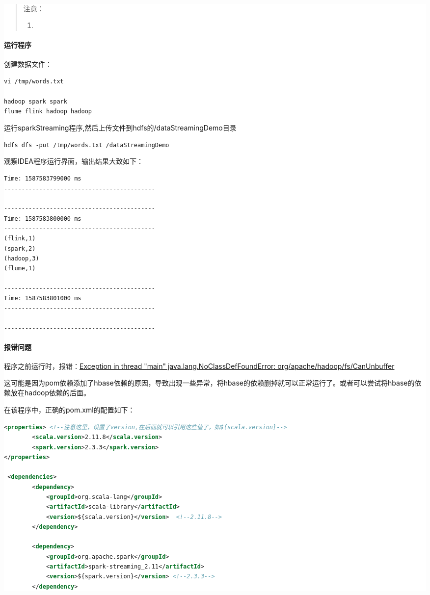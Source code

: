 > 注意：
>
> 1. 

#### 运行程序

创建数据文件：

```
vi /tmp/words.txt

hadoop spark spark
flume flink hadoop hadoop
```

运行sparkStreaming程序,然后上传文件到hdfs的/dataStreamingDemo目录

```
hdfs dfs -put /tmp/words.txt /dataStreamingDemo
```

观察IDEA程序运行界面，输出结果大致如下：

```
Time: 1587583799000 ms
-------------------------------------------

-------------------------------------------
Time: 1587583800000 ms
-------------------------------------------
(flink,1)
(spark,2)
(hadoop,3)
(flume,1)

-------------------------------------------
Time: 1587583801000 ms
-------------------------------------------

-------------------------------------------
```

#### 报错问题

程序之前运行时，报错：[Exception in thread "main" java.lang.NoClassDefFoundError: org/apache/hadoop/fs/CanUnbuffer](https://www.cnblogs.com/dongxiucai/p/10245896.html)

这可能是因为pom依赖添加了hbase依赖的原因，导致出现一些异常，将hbase的依赖删掉就可以正常运行了。或者可以尝试将hbase的依赖放在hadoop依赖的后面。

在该程序中，正确的pom.xml的配置如下：

```xml
<properties> <!--注意这里，设置了version,在后面就可以引用这些值了，如${scala.version}-->
        <scala.version>2.11.8</scala.version>
        <spark.version>2.3.3</spark.version> 
</properties>

 <dependencies>
        <dependency>
            <groupId>org.scala-lang</groupId>
            <artifactId>scala-library</artifactId>
            <version>${scala.version}</version>  <!--2.11.8-->
        </dependency>

        <dependency>
            <groupId>org.apache.spark</groupId>
            <artifactId>spark-streaming_2.11</artifactId>
            <version>${spark.version}</version> <!--2.3.3-->
        </dependency>

```